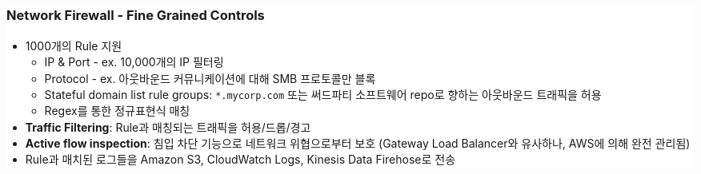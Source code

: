 ### Network Firewall - Fine Grained Controls

- 1000개의 Rule 지원
  - IP & Port - ex. 10,000개의 IP 필터링
  - Protocol - ex. 아웃바운드 커뮤니케이션에 대해 SMB 프로토콜만 블록
  - Stateful domain list rule groups: `*.mycorp.com` 또는 써드파티 소프트웨어 repo로 향하는 아웃바운드 트래픽을 허용
  - Regex를 통한 정규표현식 매칭
- **Traffic Filtering**: Rule과 매칭되는 트래픽을 허용/드롭/경고
- **Active flow inspection**: 침입 차단 기능으로 네트워크 위협으로부터 보호 (Gateway Load Balancer와 유사하나, AWS에 의해 완전 관리됨)
- Rule과 매치된 로그들을 Amazon S3, CloudWatch Logs, Kinesis Data Firehose로 전송
